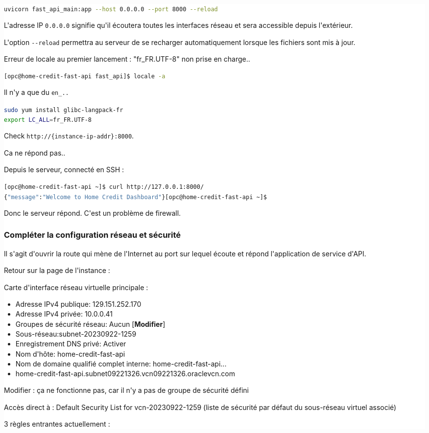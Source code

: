 ```sh
uvicorn fast_api_main:app --host 0.0.0.0 --port 8000 --reload
```

L'adresse IP `0.0.0.0` signifie qu'il écoutera toutes les interfaces réseau et sera accessible depuis l'extérieur. 

L'option `--reload` permettra au serveur de se recharger automatiquement lorsque les fichiers sont mis à jour.

Erreur de locale au premier lancement : "fr_FR.UTF-8" non prise en charge.. 

```sh
[opc@home-credit-fast-api fast_api]$ locale -a
```

Il n'y a que du `en_..`

```sh
sudo yum install glibc-langpack-fr
export LC_ALL=fr_FR.UTF-8
```

Check `http://{instance-ip-addr}:8000`.

Ca ne répond pas..

Depuis le serveur, connecté en SSH :

```sh
[opc@home-credit-fast-api ~]$ curl http://127.0.0.1:8000/
{"message":"Welcome to Home Credit Dashboard"}[opc@home-credit-fast-api ~]$
```

Donc le serveur répond. C'est un problème de firewall.

### Compléter la configuration réseau et sécurité

Il s'agit d'ouvrir la route qui mène de l'Internet au port sur lequel écoute et répond l'application de service d'API.



Retour sur la page de l'instance :

Carte d'interface réseau virtuelle principale :
- Adresse IPv4 publique: 129.151.252.170
- Adresse IPv4 privée: 10.0.0.41
- Groupes de sécurité réseau: Aucun [**Modifier**]
- Sous-réseau:subnet-20230922-1259
- Enregistrement DNS privé: Activer
- Nom d'hôte: home-credit-fast-api
- Nom de domaine qualifié complet interne: home-credit-fast-api...
- home-credit-fast-api.subnet09221326.vcn09221326.oraclevcn.com

Modifier : ça ne fonctionne pas, car il n'y a pas de groupe de sécurité défini

Accès direct à : Default Security List for vcn-20230922-1259 (liste de sécurité par défaut du sous-réseau virtuel associé)

3 règles entrantes actuellement :
